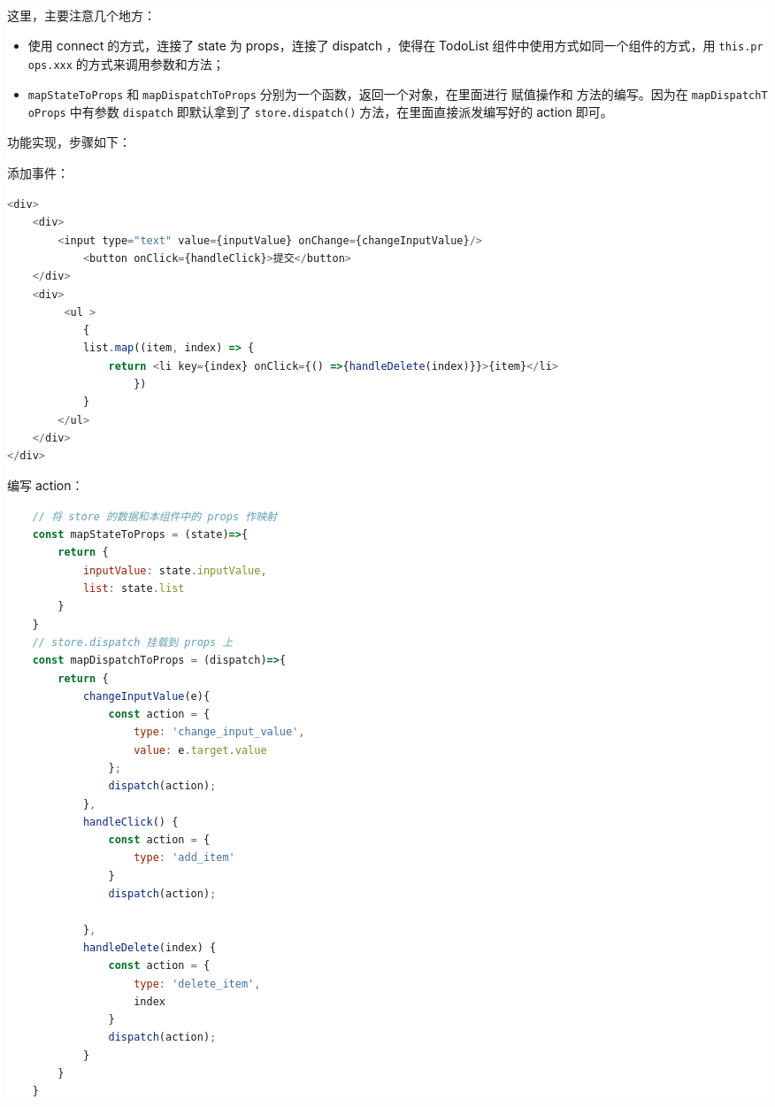 这里，主要注意几个地方：

- 使用 connect 的方式，连接了 state 为 props，连接了 dispatch ，使得在 TodoList 组件中使用方式如同一个组件的方式，用 `this.props.xxx` 的方式来调用参数和方法；

- `mapStateToProps` 和  `mapDispatchToProps` 分别为一个函数，返回一个对象，在里面进行 赋值操作和 方法的编写。因为在 `mapDispatchToProps` 中有参数 `dispatch` 即默认拿到了 `store.dispatch()` 方法，在里面直接派发编写好的 action 即可。

功能实现，步骤如下：

添加事件：

```js
<div>
    <div>
        <input type="text" value={inputValue} onChange={changeInputValue}/>
            <button onClick={handleClick}>提交</button>
	</div>
	<div>
         <ul >
            {
            list.map((item, index) => {
                return <li key={index} onClick={() =>{handleDelete(index)}}>{item}</li>
					})
			}
    	</ul>
	</div>
</div>
```

编写 action：

```js
    // 将 store 的数据和本组件中的 props 作映射
    const mapStateToProps = (state)=>{
        return {
            inputValue: state.inputValue,
            list: state.list
        }
    }
    // store.dispatch 挂载到 props 上
    const mapDispatchToProps = (dispatch)=>{
        return {
            changeInputValue(e){
                const action = {
                    type: 'change_input_value',
                    value: e.target.value
                };
                dispatch(action);
            },
            handleClick() {
                const action = {
                    type: 'add_item'
                }
                dispatch(action);
                
            },
            handleDelete(index) {
                const action = {
                    type: 'delete_item',
                    index
                }
                dispatch(action);
            }
        }
    }
```
